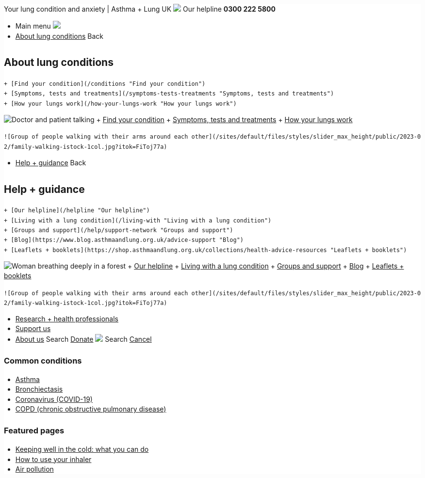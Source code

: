 
Your lung condition and anxiety | Asthma + Lung UK
 [![](/themes/custom/asthma-lung-uk/images/aluk-logo.png)](/ "Homepage")
 Our helpline **0300 222 5800**
* Main menu
![](/wingsuit/asthma-lung-uk/images/aluk-logo.png)
* [About lung conditions](#about "About lung conditions")
 Back
 
## About lung conditions
	+ [Find your condition](/conditions "Find your condition")
	+ [Symptoms, tests and treatments](/symptoms-tests-treatments "Symptoms, tests and treatments")
	+ [How your lungs work](/how-your-lungs-work "How your lungs work")
![Doctor and patient talking](/sites/default/files/styles/slider_max_height/public/2023-02/119589.jpg?itok=IfMKqhqJ)
	+ [Find your condition](/conditions)
	+ [Symptoms, tests and treatments](/symptoms-tests-treatments)
	+ [How your lungs work](/how-your-lungs-work)
	
	
	![Group of people walking with their arms around each other](/sites/default/files/styles/slider_max_height/public/2023-02/family-walking-istock-1col.jpg?itok=FiToj77a)
* [Help + guidance](#get-support "Help + guidance")
 Back
 
## Help + guidance
	+ [Our helpline](/helpline "Our helpline")
	+ [Living with a lung condition](/living-with "Living with a lung condition")
	+ [Groups and support](/help/support-network "Groups and support")
	+ [Blog](https://www.blog.asthmaandlung.org.uk/advice-support "Blog")
	+ [Leaflets + booklets](https://shop.asthmaandlung.org.uk/collections/health-advice-resources "Leaflets + booklets")
![Woman breathing deeply in a forest](/sites/default/files/styles/slider_max_height/public/2023-02/A%2BLUK%20Generic73.jpg?itok=IY-jWei3)
	+ [Our helpline](/helpline)
	+ [Living with a lung condition](/living-with)
	+ [Groups and support](/help/support-network)
	+ [Blog](https://www.blog.asthmaandlung.org.uk/advice-support)
	+ [Leaflets + booklets](https://shop.asthmaandlung.org.uk/collections/health-advice-resources "Leaflets and booklets about lung conditions")
	
	
	![Group of people walking with their arms around each other](/sites/default/files/styles/slider_max_height/public/2023-02/family-walking-istock-1col.jpg?itok=FiToj77a)
* [Research + health professionals](/research-health-professionals "Research + health professionals")
* [Support us](/support-us "Support us")
* [About us](/about-us "About us")
Search
[Donate](https://action.asthmaandlung.org.uk/page/99720/donate/1?ea_tracking_id=General_WebsiteALUK_Header_Regular "Donate") 
 [![](/themes/custom/asthma-lung-uk/images/aluk-logo.png)](/ "Homepage")
Search
[Cancel](#)
### Common conditions
* [Asthma](/conditions/asthma)
* [Bronchiectasis](/conditions/bronchiectasis)
* [Coronavirus (COVID-19)](/conditions/coronavirus)
* [COPD (chronic obstructive pulmonary disease)](/conditions/copd-chronic-obstructive-pulmonary-disease)
### Featured pages
* [Keeping well in the cold: what you can do](/living-with/cold-weather)
* [How to use your inhaler](/living-with/inhaler-videos)
* [Air pollution](/living-with/air-pollution)